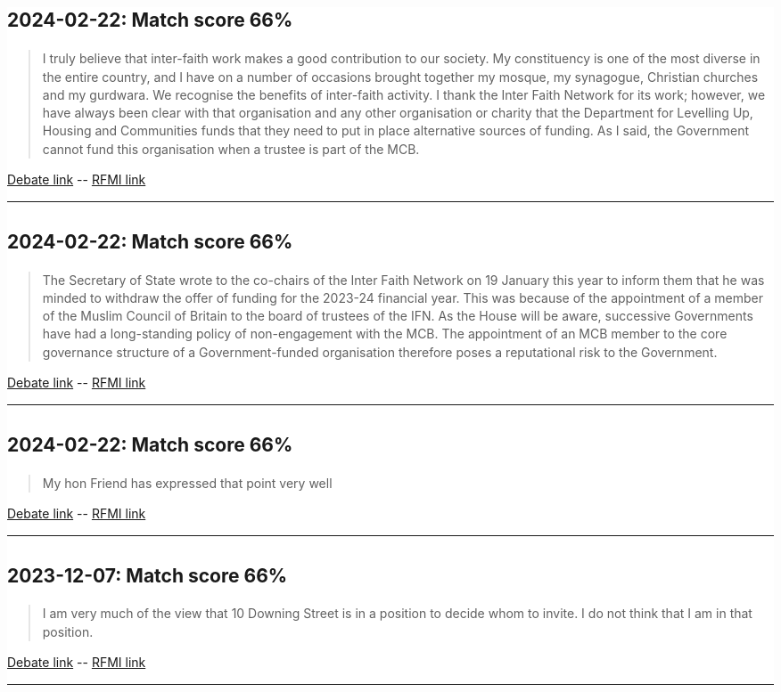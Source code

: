 

## 2024-02-22: Match score 66%

>I truly believe that inter-faith work makes a good contribution to our society. My constituency is one of the most diverse in the entire country, and I have on a number of occasions brought together my mosque, my synagogue, Christian churches and my gurdwara. We recognise the benefits of inter-faith activity. I thank the Inter Faith Network for its work; however, we have always been clear with that organisation and any other organisation or charity that the Department for Levelling Up, Housing and Communities funds that they need to put in place alternative sources of funding. As I said, the Government cannot fund this organisation when a trustee is part of the MCB.

[Debate link](https://www.theyworkforyou.com/debates/?id=2024-02-22c.852.0)  --  [RFMI link](https://www.theyworkforyou.com/mp/25891/register)


---



## 2024-02-22: Match score 66%

>The Secretary of State wrote to the co-chairs of the Inter Faith Network on 19 January this year to inform them that he was minded to withdraw the offer of funding for the 2023-24 financial year. This was because of the appointment of a member of the Muslim Council of Britain to the board of trustees of the IFN. As the House will be aware, successive Governments have had a long-standing policy of non-engagement with the MCB. The appointment of an MCB member to the core governance structure of a Government-funded organisation therefore poses a reputational risk to the Government.

[Debate link](https://www.theyworkforyou.com/debates/?id=2024-02-22c.851.2)  --  [RFMI link](https://www.theyworkforyou.com/mp/25891/register)


---



## 2024-02-22: Match score 66%

>My hon Friend has expressed that point very well

[Debate link](https://www.theyworkforyou.com/debates/?id=2024-02-22c.854.3)  --  [RFMI link](https://www.theyworkforyou.com/mp/25891/register)


---



## 2023-12-07: Match score 66%

>I am very much of the view that 10 Downing Street is in a position to decide whom to invite. I do not think that I am in that position.

[Debate link](https://www.theyworkforyou.com/debates/?id=2023-12-07b.561.1)  --  [RFMI link](https://www.theyworkforyou.com/mp/25891/register)


---